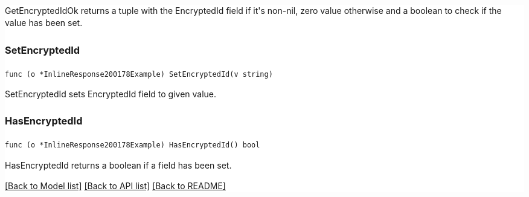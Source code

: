 GetEncryptedIdOk returns a tuple with the EncryptedId field if it's non-nil, zero value otherwise
and a boolean to check if the value has been set.

### SetEncryptedId

`func (o *InlineResponse200178Example) SetEncryptedId(v string)`

SetEncryptedId sets EncryptedId field to given value.

### HasEncryptedId

`func (o *InlineResponse200178Example) HasEncryptedId() bool`

HasEncryptedId returns a boolean if a field has been set.


[[Back to Model list]](../README.md#documentation-for-models) [[Back to API list]](../README.md#documentation-for-api-endpoints) [[Back to README]](../README.md)


